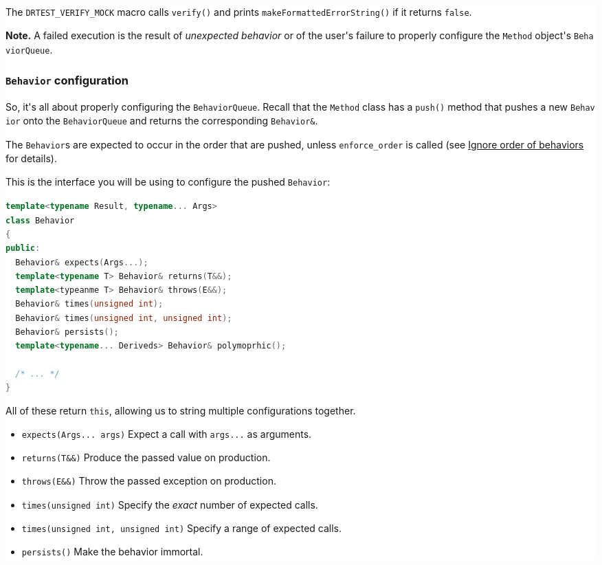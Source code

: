 The `DRTEST_VERIFY_MOCK` macro calls `verify()` and prints
`makeFormattedErrorString()` if it returns `false`.

**Note.** A failed execution is the result of _unexpected behavior_ or
of the user's failure to properly configure the `Method` object's
`BehaviorQueue`.

### `Behavior` configuration

So, it's all about properly configuring the `BehaviorQueue`. Recall that
the `Method` class has a `push()` method that pushes a new `Behavior`
onto the `BehaviorQueue` and returns the corresponding `Behavior&`.

The `Behavior`s are expected to occur in the order that are pushed,
unless `enforce_order` is called (see [Ignore order of
behaviors](#ignore-order-of-behaviors) for details).

This is the interface you will be using to configure the pushed
`Behavior`:

```cpp
template<typename Result, typename... Args>
class Behavior
{
public:
  Behavior& expects(Args...);
  template<typename T> Behavior& returns(T&&);
  template<typeanme T> Behavior& throws(E&&);
  Behavior& times(unsigned int);
  Behavior& times(unsigned int, unsigned int);
  Behavior& persists();
  template<typename... Deriveds> Behavior& polymoprhic();

  /* ... */
}
```

All of these return `this`, allowing us to string multiple
configurations together.

* `expects(Args... args)`
  Expect a call with `args...` as arguments.

* `returns(T&&)`
  Produce the passed value on production.

* `throws(E&&)`
  Throw the passed exception on production.

* `times(unsigned int)`
  Specify the _exact_ number of expected calls.

* `times(unsigned int, unsigned int)`
  Specify a range of expected calls.

* `persists()`
  Make the behavior immortal.
